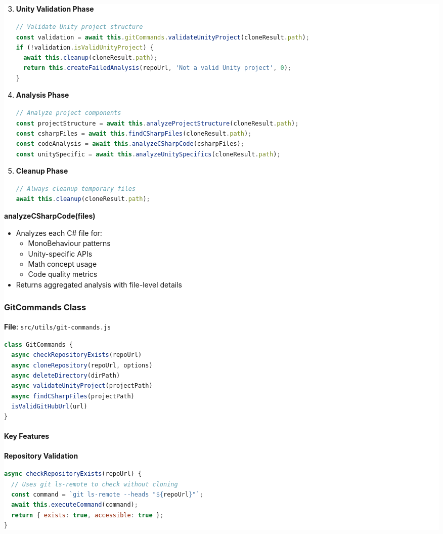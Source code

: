3. **Unity Validation Phase**
   ```javascript
   // Validate Unity project structure
   const validation = await this.gitCommands.validateUnityProject(cloneResult.path);
   if (!validation.isValidUnityProject) {
     await this.cleanup(cloneResult.path);
     return this.createFailedAnalysis(repoUrl, 'Not a valid Unity project', 0);
   }
   ```

4. **Analysis Phase**
   ```javascript
   // Analyze project components
   const projectStructure = await this.analyzeProjectStructure(cloneResult.path);
   const csharpFiles = await this.findCSharpFiles(cloneResult.path);
   const codeAnalysis = await this.analyzeCSharpCode(csharpFiles);
   const unitySpecific = await this.analyzeUnitySpecifics(cloneResult.path);
   ```

5. **Cleanup Phase**
   ```javascript
   // Always cleanup temporary files
   await this.cleanup(cloneResult.path);
   ```

**analyzeCSharpCode(files)**
- Analyzes each C# file for:
  - MonoBehaviour patterns
  - Unity-specific APIs
  - Math concept usage
  - Code quality metrics
- Returns aggregated analysis with file-level details

### GitCommands Class
**File**: `src/utils/git-commands.js`

```javascript
class GitCommands {
  async checkRepositoryExists(repoUrl)
  async cloneRepository(repoUrl, options)
  async deleteDirectory(dirPath)
  async validateUnityProject(projectPath)
  async findCSharpFiles(projectPath)
  isValidGitHubUrl(url)
}
```

#### Key Features

**Repository Validation**
```javascript
async checkRepositoryExists(repoUrl) {
  // Uses git ls-remote to check without cloning
  const command = `git ls-remote --heads "${repoUrl}"`;
  await this.executeCommand(command);
  return { exists: true, accessible: true };
}
```
